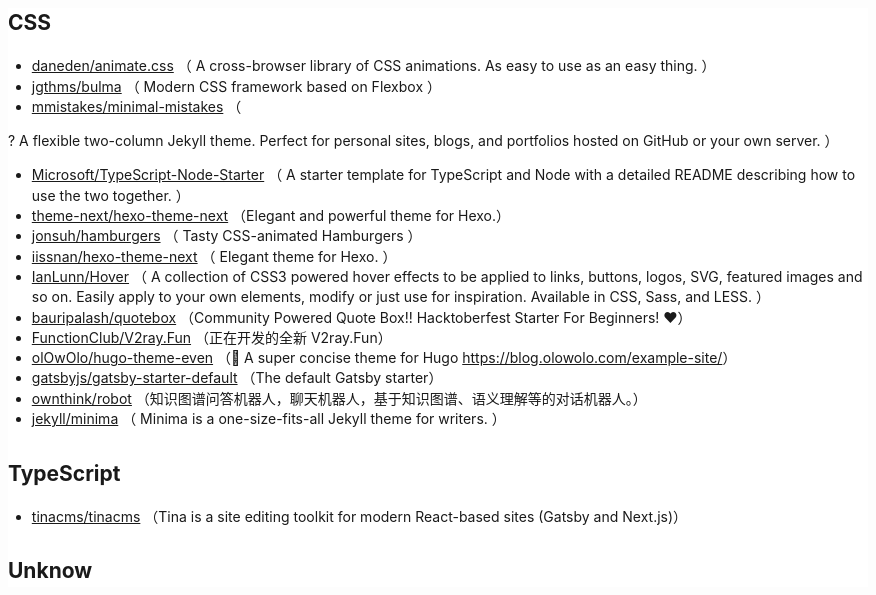
## CSS

* [daneden/animate.css](https://github.com/daneden/animate.css) （
        A cross-browser library of CSS animations. As easy to use as an easy thing.
      ）
* [jgthms/bulma](https://github.com/jgthms/bulma) （
        Modern CSS framework based on Flexbox
      ）
* [mmistakes/minimal-mistakes](https://github.com/mmistakes/minimal-mistakes) （
        
? A flexible two-column Jekyll theme. Perfect for personal sites, blogs, and portfolios hosted on GitHub or your own server.
      ）
* [Microsoft/TypeScript-Node-Starter](https://github.com/Microsoft/TypeScript-Node-Starter) （
        A starter template for TypeScript and Node with a detailed README describing how to use the two together.
      ）
* [theme-next/hexo-theme-next](https://github.com/theme-next/hexo-theme-next) （Elegant and powerful theme for Hexo.）
* [jonsuh/hamburgers](https://github.com/jonsuh/hamburgers) （
        Tasty CSS-animated Hamburgers
      ）
* [iissnan/hexo-theme-next](https://github.com/iissnan/hexo-theme-next) （
        Elegant theme for Hexo. 
      ）
* [IanLunn/Hover](https://github.com/IanLunn/Hover) （
        A collection of CSS3 powered hover effects to be applied to links, buttons, logos, SVG, featured images and so on. Easily apply to your own elements, modify or just use for inspiration. Available in CSS, Sass, and LESS.
      ）
* [bauripalash/quotebox](https://github.com/bauripalash/quotebox) （Community Powered Quote Box!! Hacktoberfest Starter For Beginners! ♥️）
* [FunctionClub/V2ray.Fun](https://github.com/FunctionClub/V2ray.Fun) （正在开发的全新 V2ray.Fun）
* [olOwOlo/hugo-theme-even](https://github.com/olOwOlo/hugo-theme-even) （&#x1f680; A super concise theme for Hugo <a href="https://blog.olowolo.com/example-site/" rel="nofollow">https://blog.olowolo.com/example-site/</a>）
* [gatsbyjs/gatsby-starter-default](https://github.com/gatsbyjs/gatsby-starter-default) （The default Gatsby starter）
* [ownthink/robot](https://github.com/ownthink/robot) （知识图谱问答机器人，聊天机器人，基于知识图谱、语义理解等的对话机器人。）
* [jekyll/minima](https://github.com/jekyll/minima) （
        Minima is a one-size-fits-all Jekyll theme for writers.
      ）

## TypeScript

* [tinacms/tinacms](https://github.com/tinacms/tinacms) （Tina is a site editing toolkit for modern React-based sites (Gatsby and Next.js)）

## Unknow
